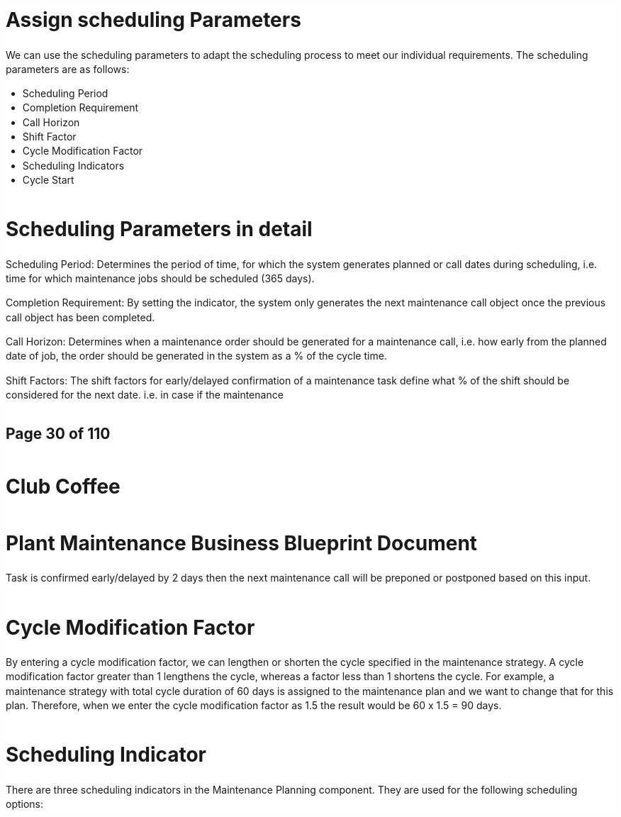 # Assign scheduling Parameters

We can use the scheduling parameters to adapt the scheduling process to meet our individual requirements. The scheduling parameters are as follows:

- Scheduling Period
- Completion Requirement
- Call Horizon
- Shift Factor
- Cycle Modification Factor
- Scheduling Indicators
- Cycle Start

# Scheduling Parameters in detail

Scheduling Period: Determines the period of time, for which the system generates planned or call dates during scheduling, i.e. time for which maintenance jobs should be scheduled (365 days).

Completion Requirement: By setting the indicator, the system only generates the next maintenance call object once the previous call object has been completed.

Call Horizon: Determines when a maintenance order should be generated for a maintenance call, i.e. how early from the planned date of job, the order should be generated in the system as a % of the cycle time.

Shift Factors: The shift factors for early/delayed confirmation of a maintenance task define what % of the shift should be considered for the next date. i.e. in case if the maintenance

Page 30 of 110
---
# Club Coffee

# Plant Maintenance Business Blueprint Document

Task is confirmed early/delayed by 2 days then the next maintenance call will be preponed or postponed based on this input.

# Cycle Modification Factor

By entering a cycle modification factor, we can lengthen or shorten the cycle specified in the maintenance strategy. A cycle modification factor greater than 1 lengthens the cycle, whereas a factor less than 1 shortens the cycle. For example, a maintenance strategy with total cycle duration of 60 days is assigned to the maintenance plan and we want to change that for this plan. Therefore, when we enter the cycle modification factor as 1.5 the result would be 60 x 1.5 = 90 days.

# Scheduling Indicator

There are three scheduling indicators in the Maintenance Planning component. They are used for the following scheduling options:

